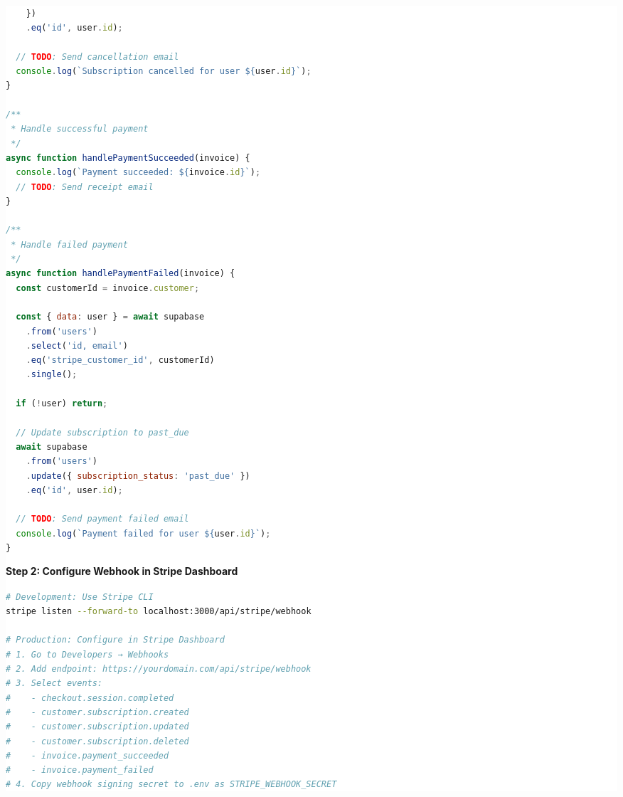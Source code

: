 ```javascript
    })
    .eq('id', user.id);

  // TODO: Send cancellation email
  console.log(`Subscription cancelled for user ${user.id}`);
}

/**
 * Handle successful payment
 */
async function handlePaymentSucceeded(invoice) {
  console.log(`Payment succeeded: ${invoice.id}`);
  // TODO: Send receipt email
}

/**
 * Handle failed payment
 */
async function handlePaymentFailed(invoice) {
  const customerId = invoice.customer;

  const { data: user } = await supabase
    .from('users')
    .select('id, email')
    .eq('stripe_customer_id', customerId)
    .single();

  if (!user) return;

  // Update subscription to past_due
  await supabase
    .from('users')
    .update({ subscription_status: 'past_due' })
    .eq('id', user.id);

  // TODO: Send payment failed email
  console.log(`Payment failed for user ${user.id}`);
}
```

**Step 2: Configure Webhook in Stripe Dashboard**

```bash
# Development: Use Stripe CLI
stripe listen --forward-to localhost:3000/api/stripe/webhook

# Production: Configure in Stripe Dashboard
# 1. Go to Developers → Webhooks
# 2. Add endpoint: https://yourdomain.com/api/stripe/webhook
# 3. Select events:
#    - checkout.session.completed
#    - customer.subscription.created
#    - customer.subscription.updated
#    - customer.subscription.deleted
#    - invoice.payment_succeeded
#    - invoice.payment_failed
# 4. Copy webhook signing secret to .env as STRIPE_WEBHOOK_SECRET
```
